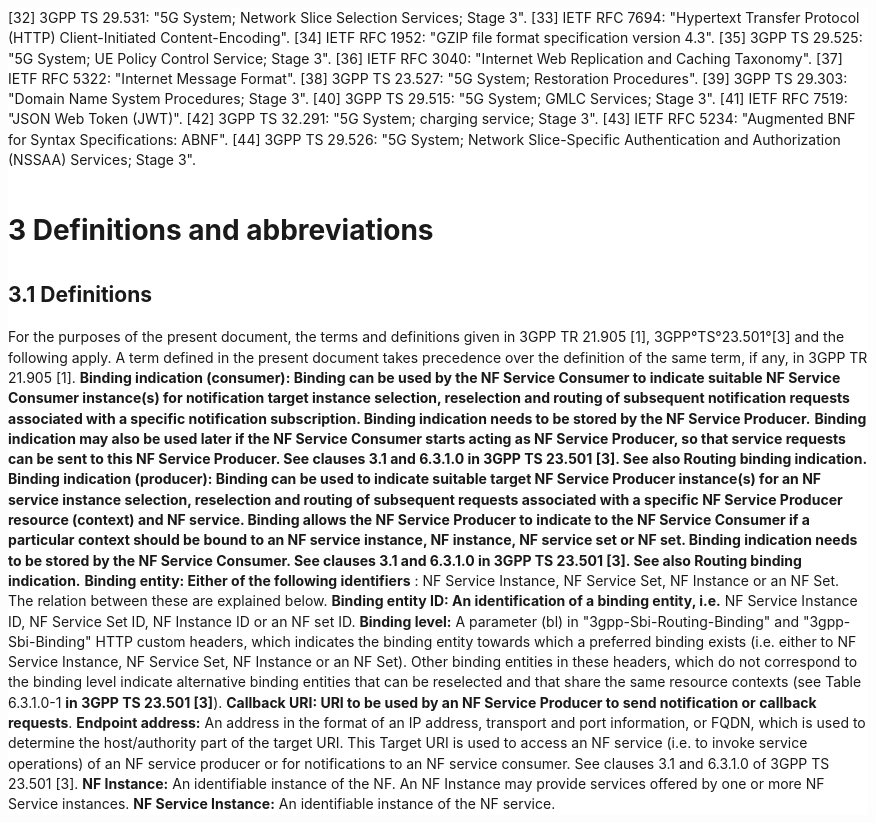 [32] 3GPP TS 29.531: \"5G System; Network Slice Selection Services; Stage 3\".
[33] IETF RFC 7694: \"Hypertext Transfer Protocol (HTTP) Client-Initiated
Content-Encoding\".
[34] IETF RFC 1952: \"GZIP file format specification version 4.3\".
[35] 3GPP TS 29.525: \"5G System; UE Policy Control Service; Stage 3\".
[36] IETF RFC 3040: \"Internet Web Replication and Caching Taxonomy\".
[37] IETF RFC 5322: \"Internet Message Format\".
[38] 3GPP TS 23.527: \"5G System; Restoration Procedures\".
[39] 3GPP TS 29.303: \"Domain Name System Procedures; Stage 3\".
[40] 3GPP TS 29.515: \"5G System; GMLC Services; Stage 3\".
[41] IETF RFC 7519: \"JSON Web Token (JWT)\".
[42] 3GPP TS 32.291: \"5G System; charging service; Stage 3\".
[43] IETF RFC 5234: \"Augmented BNF for Syntax Specifications: ABNF\".
[44] 3GPP TS 29.526: \"5G System; Network Slice-Specific Authentication and
Authorization (NSSAA) Services; Stage 3\".
# 3 Definitions and abbreviations
## 3.1 Definitions
For the purposes of the present document, the terms and definitions given in
3GPP TR 21.905 [1], 3GPP°TS°23.501°[3] and the following apply. A term defined
in the present document takes precedence over the definition of the same term,
if any, in 3GPP TR 21.905 [1].
**Binding indication (consumer): Binding can be used by the NF Service
Consumer to indicate suitable NF Service Consumer instance(s) for notification
target instance selection, reselection and routing of subsequent notification
requests associated with a specific notification subscription. Binding
indication needs to be stored by the NF Service Producer.** **Binding
indication may also be used later if the NF Service Consumer starts acting as
NF Service Producer, so that service requests can be sent to this NF Service
Producer. See clauses 3.1 and 6.3.1.0 in 3GPP TS 23.501 [3]. See also Routing
binding indication.**
**Binding indication (producer): Binding can be used to indicate suitable
target NF Service Producer instance(s) for an NF service instance selection,
reselection and routing of subsequent requests associated with a specific NF
Service Producer resource (context) and NF service. Binding allows the NF
Service Producer to indicate to the NF Service Consumer if a particular
context should be bound to an NF service instance, NF instance, NF service set
or NF set. Binding indication needs to be stored by the NF Service Consumer.
See clauses 3.1 and 6.3.1.0 in 3GPP TS 23.501 [3]. See also Routing binding
indication.**
**Binding entity: Either of the following identifiers** : NF Service Instance,
NF Service Set, NF Instance or an NF Set. The relation between these are
explained below.
**Binding entity ID: An identification of a binding entity, i.e.** NF Service
Instance ID, NF Service Set ID, NF Instance ID or an NF set ID.
**Binding level:** A parameter (bl) in \"3gpp-Sbi-Routing-Binding\" and
\"3gpp-Sbi-Binding\" HTTP custom headers, which indicates the binding entity
towards which a preferred binding exists (i.e. either to NF Service Instance,
NF Service Set, NF Instance or an NF Set). Other binding entities in these
headers, which do not correspond to the binding level indicate alternative
binding entities that can be reselected and that share the same resource
contexts (see Table 6.3.1.0-1 **in 3GPP TS 23.501 [3]**).
**Callback URI: URI to be used by an NF Service Producer to send notification
or callback requests**.
**Endpoint address:** An address in the format of an IP address, transport and
port information, or FQDN, which is used to determine the host/authority part
of the target URI. This Target URI is used to access an NF service (i.e. to
invoke service operations) of an NF service producer or for notifications to
an NF service consumer. See clauses 3.1 and 6.3.1.0 of 3GPP TS 23.501 [3].
**NF Instance:** An identifiable instance of the NF. An NF Instance may
provide services offered by one or more NF Service instances.
**NF Service Instance:** An identifiable instance of the NF service.